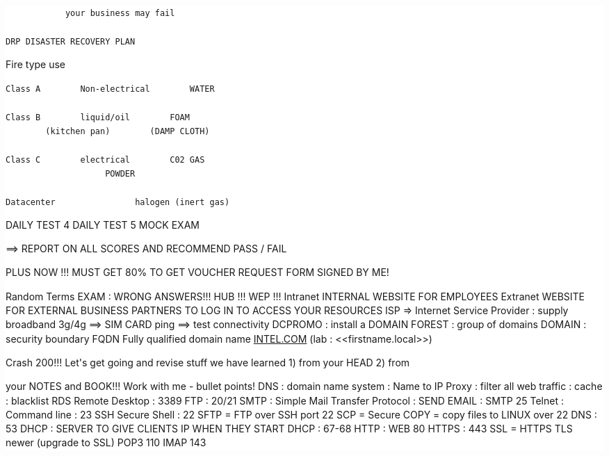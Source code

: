 ```
            your business may fail

DRP DISASTER RECOVERY PLAN

```

Fire
type use

```
Class A        Non-electrical        WATER

Class B        liquid/oil        FOAM
        (kitchen pan)        (DAMP CLOTH)

Class C        electrical        C02 GAS
                    POWDER

Datacenter                halogen (inert gas)

```

DAILY TEST 4
DAILY TEST 5
MOCK EXAM

==> REPORT ON ALL SCORES AND RECOMMEND PASS / FAIL

PLUS NOW !!! MUST GET 80% TO GET VOUCHER REQUEST FORM SIGNED BY ME!

Random Terms
EXAM : WRONG ANSWERS!!! HUB !!! WEP !!!
Intranet INTERNAL WEBSITE FOR EMPLOYEES
Extranet WEBSITE FOR EXTERNAL BUSINESS PARTNERS TO LOG IN TO ACCESS YOUR
RESOURCES
ISP => Internet Service Provider : supply broadband
3g/4g ==> SIM CARD
ping ==> test connectivity
DCPROMO : install a DOMAIN
FOREST : group of domains
DOMAIN : security boundary
FQDN Fully qualified domain name [INTEL.COM](http://intel.com/) (lab : <<firstname.local>>)

Crash 200!!!
Let's get going and revise stuff we have learned 1) from your HEAD 2) from

your NOTES and BOOK!!!
Work with me - bullet points!
DNS : domain name system : Name to IP
Proxy : filter all web traffic : cache : blacklist
RDS Remote Desktop : 3389
FTP : 20/21
SMTP : Simple Mail Transfer Protocol : SEND EMAIL :
SMTP 25
Telnet : Command line : 23
SSH Secure Shell : 22
SFTP = FTP over SSH port 22
SCP = Secure COPY = copy files to LINUX over 22
DNS : 53
DHCP : SERVER TO GIVE CLIENTS IP WHEN THEY START
DHCP : 67-68
HTTP : WEB 80
HTTPS : 443
SSL = HTTPS
TLS newer (upgrade to SSL)
POP3 110
IMAP 143